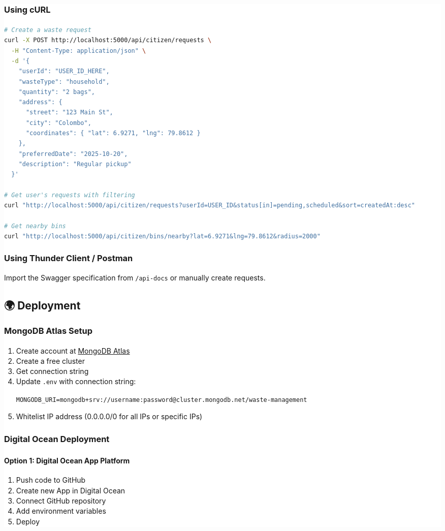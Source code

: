 ### Using cURL

```bash
# Create a waste request
curl -X POST http://localhost:5000/api/citizen/requests \
  -H "Content-Type: application/json" \
  -d '{
    "userId": "USER_ID_HERE",
    "wasteType": "household",
    "quantity": "2 bags",
    "address": {
      "street": "123 Main St",
      "city": "Colombo",
      "coordinates": { "lat": 6.9271, "lng": 79.8612 }
    },
    "preferredDate": "2025-10-20",
    "description": "Regular pickup"
  }'

# Get user's requests with filtering
curl "http://localhost:5000/api/citizen/requests?userId=USER_ID&status[in]=pending,scheduled&sort=createdAt:desc"

# Get nearby bins
curl "http://localhost:5000/api/citizen/bins/nearby?lat=6.9271&lng=79.8612&radius=2000"
```

### Using Thunder Client / Postman

Import the Swagger specification from `/api-docs` or manually create requests.

## 🌍 Deployment

### MongoDB Atlas Setup

1. Create account at [MongoDB Atlas](https://www.mongodb.com/cloud/atlas)
2. Create a free cluster
3. Get connection string
4. Update `.env` with connection string:
   ```
   MONGODB_URI=mongodb+srv://username:password@cluster.mongodb.net/waste-management
   ```
5. Whitelist IP address (0.0.0.0/0 for all IPs or specific IPs)

### Digital Ocean Deployment

#### Option 1: Digital Ocean App Platform

1. Push code to GitHub
2. Create new App in Digital Ocean
3. Connect GitHub repository
4. Add environment variables
5. Deploy
